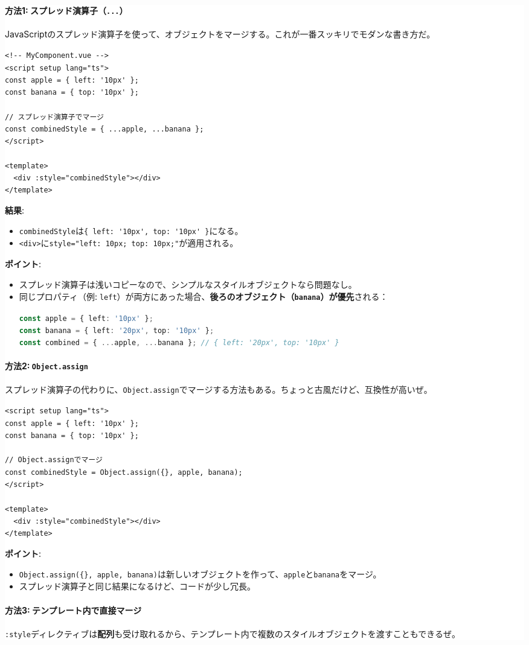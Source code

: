 #### **方法1: スプレッド演算子（`...`）**
JavaScriptのスプレッド演算子を使って、オブジェクトをマージする。これが一番スッキリでモダンな書き方だ。

```vue
<!-- MyComponent.vue -->
<script setup lang="ts">
const apple = { left: '10px' };
const banana = { top: '10px' };

// スプレッド演算子でマージ
const combinedStyle = { ...apple, ...banana };
</script>

<template>
  <div :style="combinedStyle"></div>
</template>
```

**結果**:
- `combinedStyle`は`{ left: '10px', top: '10px' }`になる。
- `<div>`に`style="left: 10px; top: 10px;"`が適用される。

**ポイント**:
- スプレッド演算子は浅いコピーなので、シンプルなスタイルオブジェクトなら問題なし。
- 同じプロパティ（例: `left`）が両方にあった場合、**後ろのオブジェクト（`banana`）が優先**される：
  ```typescript
  const apple = { left: '10px' };
  const banana = { left: '20px', top: '10px' };
  const combined = { ...apple, ...banana }; // { left: '20px', top: '10px' }
  ```

#### **方法2: `Object.assign`**
スプレッド演算子の代わりに、`Object.assign`でマージする方法もある。ちょっと古風だけど、互換性が高いぜ。

```vue
<script setup lang="ts">
const apple = { left: '10px' };
const banana = { top: '10px' };

// Object.assignでマージ
const combinedStyle = Object.assign({}, apple, banana);
</script>

<template>
  <div :style="combinedStyle"></div>
</template>
```

**ポイント**:
- `Object.assign({}, apple, banana)`は新しいオブジェクトを作って、`apple`と`banana`をマージ。
- スプレッド演算子と同じ結果になるけど、コードが少し冗長。

#### **方法3: テンプレート内で直接マージ**
`:style`ディレクティブは**配列**も受け取れるから、テンプレート内で複数のスタイルオブジェクトを渡すこともできるぜ。
